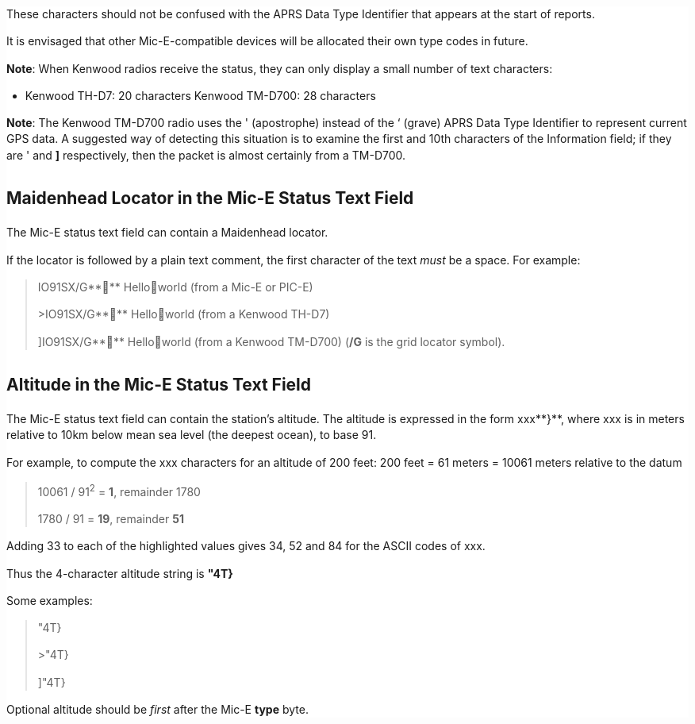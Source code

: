 These characters should not be confused with the APRS Data Type Identifier that appears at the start of reports.

It is envisaged that other Mic-E-compatible devices will be allocated their own type codes in future.

**Note**: When Kenwood radios receive the status, they can only display a small number of text characters:

- Kenwood TH-D7: 20 characters Kenwood TM-D700: 28 characters

**Note**: The Kenwood TM-D700 radio uses the ' (apostrophe) instead of the ‘ (grave) APRS Data Type Identifier to represent current GPS data. A suggested way of detecting this situation is to examine the first and 10th characters of the Information field; if they are ' and **\]** respectively, then the packet is almost certainly from a TM-D700.

## Maidenhead Locator in the Mic-E Status Text Field

The Mic-E status text field can contain a Maidenhead locator.

If the locator is followed by a plain text comment, the first character of the text _must_ be a space. For example:

> IO91SX/G**** Helloworld (from a Mic-E or PIC-E)
>
> &gt;IO91SX/G**** Helloworld (from a Kenwood TH-D7)
>
> \]IO91SX/G**** Helloworld (from a Kenwood TM-D700) (**/G** is the
> grid locator symbol).

## Altitude in the Mic-E Status Text Field

The Mic-E status text field can contain the station’s altitude. The altitude is expressed in the form xxx**}**, where xxx is in meters relative to 10km below mean sea level (the deepest ocean), to base 91.

For example, to compute the xxx characters for an altitude of 200 feet: 200 feet = 61 meters = 10061 meters relative to the datum

> 10061 / 91<sup>2</sup> = **1**, remainder 1780
>
> 1780 / 91 = **19**, remainder **51**

Adding 33 to each of the highlighted values gives 34, 52 and 84 for the ASCII codes of xxx.

Thus the 4-character altitude string is **"4T}**

Some examples:

> "4T}
>
> &gt;"4T}
>
> \]"4T}

Optional altitude should be _first_ after the Mic-E **type** byte.
